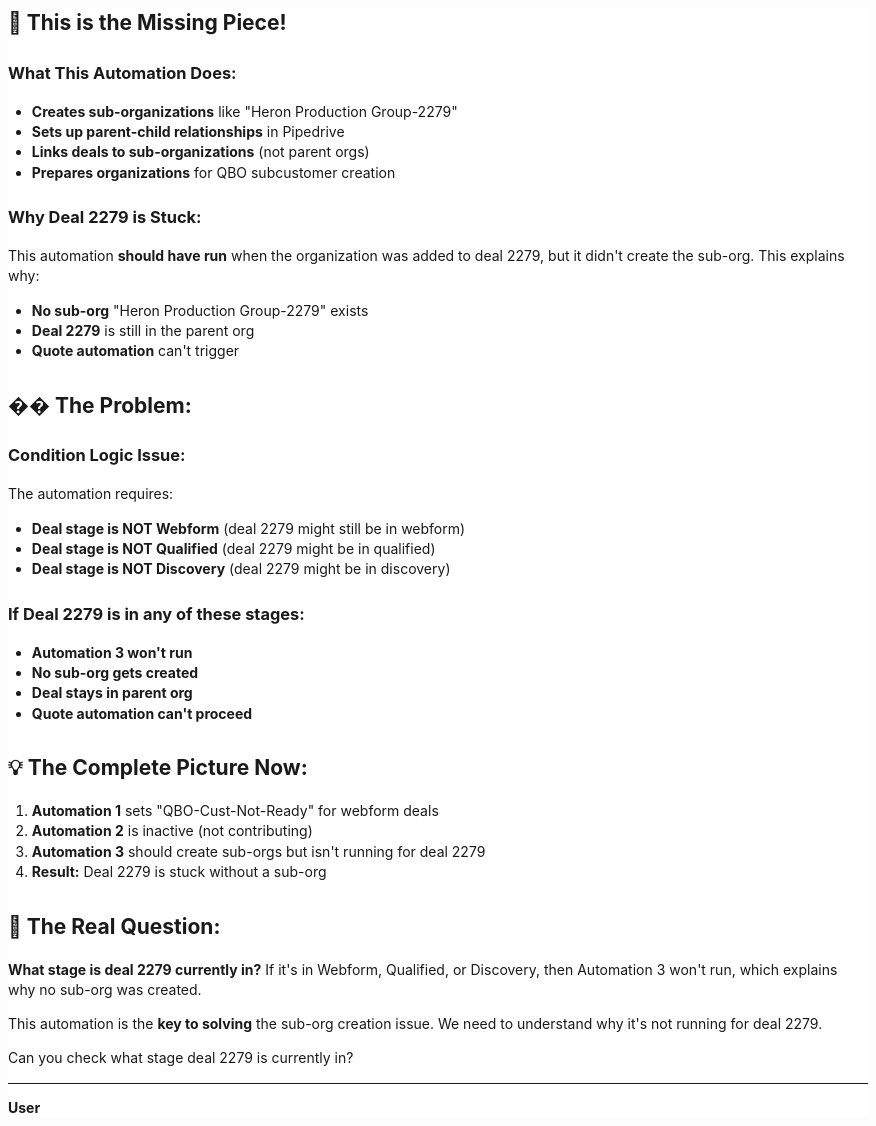 ## 🎯 **This is the Missing Piece!**

### **What This Automation Does:**
- **Creates sub-organizations** like "Heron Production Group-2279"
- **Sets up parent-child relationships** in Pipedrive
- **Links deals to sub-organizations** (not parent orgs)
- **Prepares organizations** for QBO subcustomer creation

### **Why Deal 2279 is Stuck:**
This automation **should have run** when the organization was added to deal 2279, but it didn't create the sub-org. This explains why:
- **No sub-org** "Heron Production Group-2279" exists
- **Deal 2279** is still in the parent org
- **Quote automation** can't trigger

## �� **The Problem:**

### **Condition Logic Issue:**
The automation requires:
- **Deal stage is NOT Webform** (deal 2279 might still be in webform)
- **Deal stage is NOT Qualified** (deal 2279 might be in qualified)
- **Deal stage is NOT Discovery** (deal 2279 might be in discovery)

### **If Deal 2279 is in any of these stages:**
- **Automation 3 won't run**
- **No sub-org gets created**
- **Deal stays in parent org**
- **Quote automation can't proceed**

## 💡 **The Complete Picture Now:**

1. **Automation 1** sets "QBO-Cust-Not-Ready" for webform deals
2. **Automation 2** is inactive (not contributing)
3. **Automation 3** should create sub-orgs but isn't running for deal 2279
4. **Result:** Deal 2279 is stuck without a sub-org

## 🎯 **The Real Question:**

**What stage is deal 2279 currently in?** If it's in Webform, Qualified, or Discovery, then Automation 3 won't run, which explains why no sub-org was created.

This automation is the **key to solving** the sub-org creation issue. We need to understand why it's not running for deal 2279.

Can you check what stage deal 2279 is currently in?

---

**User**

